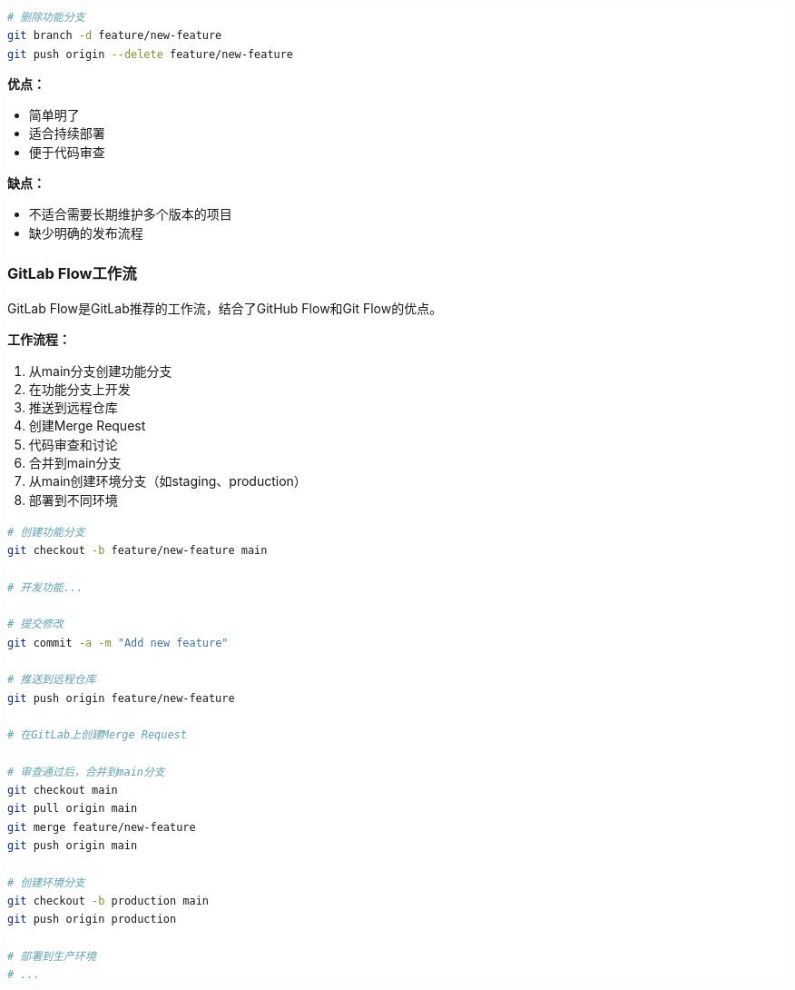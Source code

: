 ```bash
# 删除功能分支
git branch -d feature/new-feature
git push origin --delete feature/new-feature
```

**优点：**
- 简单明了
- 适合持续部署
- 便于代码审查

**缺点：**
- 不适合需要长期维护多个版本的项目
- 缺少明确的发布流程

### GitLab Flow工作流

GitLab Flow是GitLab推荐的工作流，结合了GitHub Flow和Git Flow的优点。

**工作流程：**
1. 从main分支创建功能分支
2. 在功能分支上开发
3. 推送到远程仓库
4. 创建Merge Request
5. 代码审查和讨论
6. 合并到main分支
7. 从main创建环境分支（如staging、production）
8. 部署到不同环境

```bash
# 创建功能分支
git checkout -b feature/new-feature main

# 开发功能...

# 提交修改
git commit -a -m "Add new feature"

# 推送到远程仓库
git push origin feature/new-feature

# 在GitLab上创建Merge Request

# 审查通过后，合并到main分支
git checkout main
git pull origin main
git merge feature/new-feature
git push origin main

# 创建环境分支
git checkout -b production main
git push origin production

# 部署到生产环境
# ...
```
